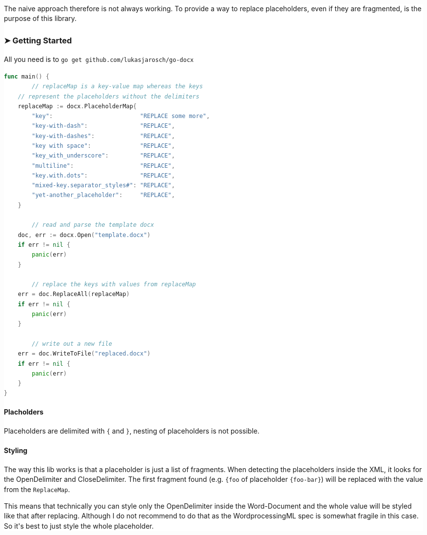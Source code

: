 The naive approach therefore is not always working. To provide a way to replace placeholders, even if they are fragmented, is the purpose of this library.

### ➤ Getting Started
All you need is to `go get github.com/lukasjarosch/go-docx`

```go
func main() {
        // replaceMap is a key-value map whereas the keys
	// represent the placeholders without the delimiters
	replaceMap := docx.PlaceholderMap{
		"key":                         "REPLACE some more",
		"key-with-dash":               "REPLACE",
		"key-with-dashes":             "REPLACE",
		"key with space":              "REPLACE",
		"key_with_underscore":         "REPLACE",
		"multiline":                   "REPLACE",
		"key.with.dots":               "REPLACE",
		"mixed-key.separator_styles#": "REPLACE",
		"yet-another_placeholder":     "REPLACE",
	}

        // read and parse the template docx
	doc, err := docx.Open("template.docx")
	if err != nil {
	    panic(err)
	}

        // replace the keys with values from replaceMap
	err = doc.ReplaceAll(replaceMap)
	if err != nil {
	    panic(err)
	}

        // write out a new file
	err = doc.WriteToFile("replaced.docx")
	if err != nil {
		panic(err)
	}
}
```

#### Placholders
Placeholders are delimited with `{` and `}`, nesting of placeholders is not possible.

#### Styling
The way this lib works is that a placeholder is just a list of fragments. When detecting the placeholders inside the XML, it looks for the OpenDelimiter and CloseDelimiter.
The first fragment found (e.g. `{foo` of placeholder `{foo-bar}`) will be replaced with the value from the `ReplaceMap`.

This means that technically you can style only the OpenDelimiter inside the Word-Document and the whole value will be styled like that after replacing.
Although I do not recommend to do that as the WordprocessingML spec is somewhat fragile in this case. So it's best to just style the whole placeholder.

